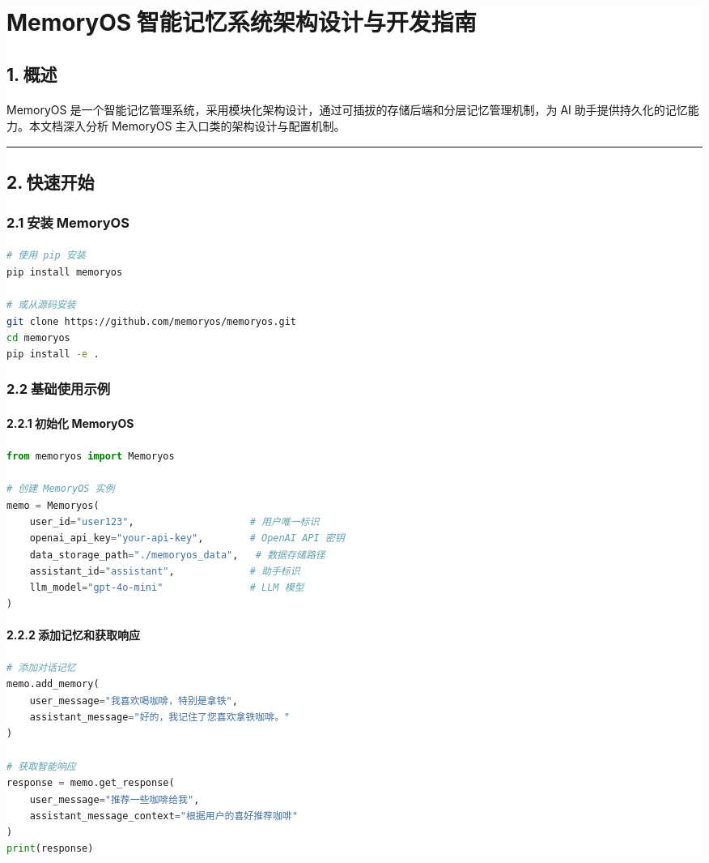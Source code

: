 # MemoryOS 智能记忆系统架构设计与开发指南

## 1. 概述

MemoryOS 是一个智能记忆管理系统，采用模块化架构设计，通过可插拔的存储后端和分层记忆管理机制，为 AI 助手提供持久化的记忆能力。本文档深入分析 MemoryOS 主入口类的架构设计与配置机制。

---

## 2. 快速开始

### 2.1 安装 MemoryOS

```bash
# 使用 pip 安装
pip install memoryos

# 或从源码安装
git clone https://github.com/memoryos/memoryos.git
cd memoryos
pip install -e .
```

### 2.2 基础使用示例

#### 2.2.1 初始化 MemoryOS

```python
from memoryos import Memoryos

# 创建 MemoryOS 实例
memo = Memoryos(
    user_id="user123",                    # 用户唯一标识
    openai_api_key="your-api-key",        # OpenAI API 密钥
    data_storage_path="./memoryos_data",   # 数据存储路径
    assistant_id="assistant",             # 助手标识
    llm_model="gpt-4o-mini"               # LLM 模型
)
```

#### 2.2.2 添加记忆和获取响应

```python
# 添加对话记忆
memo.add_memory(
    user_message="我喜欢喝咖啡，特别是拿铁",
    assistant_message="好的，我记住了您喜欢拿铁咖啡。"
)

# 获取智能响应
response = memo.get_response(
    user_message="推荐一些咖啡给我",
    assistant_message_context="根据用户的喜好推荐咖啡"
)
print(response)
```
